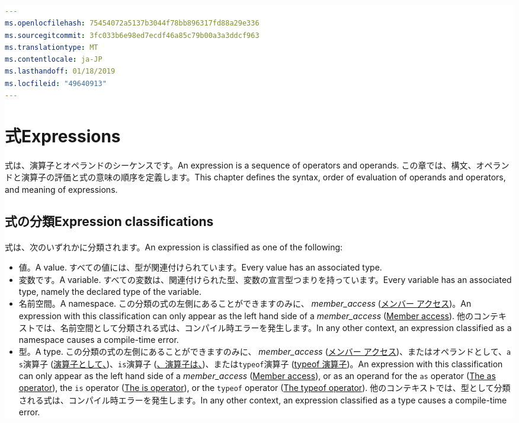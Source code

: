 ```yaml
---
ms.openlocfilehash: 75454072a5137b3044f78bb896317fd88a29e336
ms.sourcegitcommit: 3fc033b6e98ed7ecdf46a85c79b00a3a3ddcf963
ms.translationtype: MT
ms.contentlocale: ja-JP
ms.lasthandoff: 01/18/2019
ms.locfileid: "49640913"
---
```

# <a name="expressions"></a><span data-ttu-id="3c4e0-101">式</span><span class="sxs-lookup"><span data-stu-id="3c4e0-101">Expressions</span></span>

<span data-ttu-id="3c4e0-102">式は、演算子とオペランドのシーケンスです。</span><span class="sxs-lookup"><span data-stu-id="3c4e0-102">An expression is a sequence of operators and operands.</span></span> <span data-ttu-id="3c4e0-103">この章では、構文、オペランドと演算子の評価と式の意味の順序を定義します。</span><span class="sxs-lookup"><span data-stu-id="3c4e0-103">This chapter defines the syntax, order of evaluation of operands and operators, and meaning of expressions.</span></span>

## <a name="expression-classifications"></a><span data-ttu-id="3c4e0-104">式の分類</span><span class="sxs-lookup"><span data-stu-id="3c4e0-104">Expression classifications</span></span>

<span data-ttu-id="3c4e0-105">式は、次のいずれかに分類されます。</span><span class="sxs-lookup"><span data-stu-id="3c4e0-105">An expression is classified as one of the following:</span></span>

*  <span data-ttu-id="3c4e0-106">値。</span><span class="sxs-lookup"><span data-stu-id="3c4e0-106">A value.</span></span> <span data-ttu-id="3c4e0-107">すべての値には、型が関連付けられています。</span><span class="sxs-lookup"><span data-stu-id="3c4e0-107">Every value has an associated type.</span></span>
*  <span data-ttu-id="3c4e0-108">変数です。</span><span class="sxs-lookup"><span data-stu-id="3c4e0-108">A variable.</span></span> <span data-ttu-id="3c4e0-109">すべての変数は、関連付けられた型、変数の宣言型つまりを持っています。</span><span class="sxs-lookup"><span data-stu-id="3c4e0-109">Every variable has an associated type, namely the declared type of the variable.</span></span>
*  <span data-ttu-id="3c4e0-110">名前空間。</span><span class="sxs-lookup"><span data-stu-id="3c4e0-110">A namespace.</span></span> <span data-ttu-id="3c4e0-111">この分類の式の左側にあることができますのみに、 *member_access* ([メンバー アクセス](expressions.md#member-access))。</span><span class="sxs-lookup"><span data-stu-id="3c4e0-111">An expression with this classification can only appear as the left hand side of a *member_access* ([Member access](expressions.md#member-access)).</span></span> <span data-ttu-id="3c4e0-112">他のコンテキストでは、名前空間として分類される式は、コンパイル時エラーを発生します。</span><span class="sxs-lookup"><span data-stu-id="3c4e0-112">In any other context, an expression classified as a namespace causes a compile-time error.</span></span>
*  <span data-ttu-id="3c4e0-113">型。</span><span class="sxs-lookup"><span data-stu-id="3c4e0-113">A type.</span></span> <span data-ttu-id="3c4e0-114">この分類の式の左側にあることができますのみに、 *member_access* ([メンバー アクセス](expressions.md#member-access))、またはオペランドとして、`as`演算子 ([演算子として、](expressions.md#the-as-operator))、`is`演算子 ([、演算子は、](expressions.md#the-is-operator))、または`typeof`演算子 ([typeof 演算子](expressions.md#the-typeof-operator))。</span><span class="sxs-lookup"><span data-stu-id="3c4e0-114">An expression with this classification can only appear as the left hand side of a *member_access* ([Member access](expressions.md#member-access)), or as an operand for the `as` operator ([The as operator](expressions.md#the-as-operator)), the `is` operator ([The is operator](expressions.md#the-is-operator)), or the `typeof` operator ([The typeof operator](expressions.md#the-typeof-operator)).</span></span> <span data-ttu-id="3c4e0-115">他のコンテキストでは、型として分類される式は、コンパイル時エラーを発生します。</span><span class="sxs-lookup"><span data-stu-id="3c4e0-115">In any other context, an expression classified as a type causes a compile-time error.</span></span>